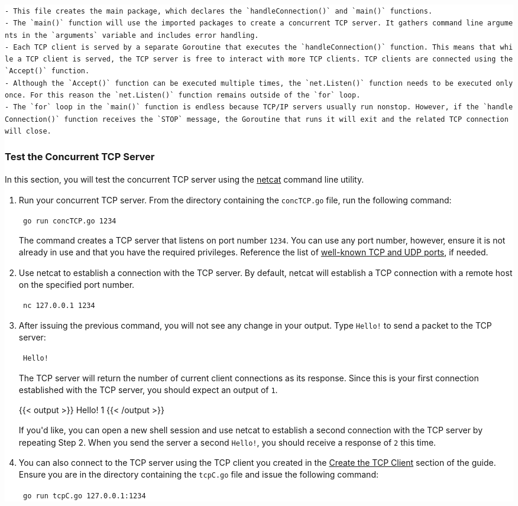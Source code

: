     - This file creates the main package, which declares the `handleConnection()` and `main()` functions.
    - The `main()` function will use the imported packages to create a concurrent TCP server. It gathers command line arguments in the `arguments` variable and includes error handling.
    - Each TCP client is served by a separate Goroutine that executes the `handleConnection()` function. This means that while a TCP client is served, the TCP server is free to interact with more TCP clients. TCP clients are connected using the `Accept()` function.
    - Although the `Accept()` function can be executed multiple times, the `net.Listen()` function needs to be executed only once. For this reason the `net.Listen()` function remains outside of the `for` loop.
    - The `for` loop in the `main()` function is endless because TCP/IP servers usually run nonstop. However, if the `handleConnection()` function receives the `STOP` message, the Goroutine that runs it will exit and the related TCP connection will close.

### Test the Concurrent TCP Server

In this section, you will test the concurrent TCP server using the [netcat](https://en.wikipedia.org/wiki/Netcat) command line utility.

1. Run your concurrent TCP server. From the directory containing the `concTCP.go` file, run the following command:

        go run concTCP.go 1234

    The command creates a TCP server that listens on port number `1234`. You can use any port number, however, ensure it is not already in use and that you have the required privileges. Reference the list of [well-known TCP and UDP ports](https://en.wikipedia.org/wiki/List_of_TCP_and_UDP_port_numbers#Well-known_ports), if needed.

1. Use netcat to establish a connection with the TCP server. By default, netcat will establish a TCP connection with a remote host on the specified port number.

        nc 127.0.0.1 1234

1. After issuing the previous command, you will not see any change in your output. Type `Hello!` to send a packet to the TCP server:

        Hello!

    The TCP server will return the number of current client connections as its response. Since this is your first connection established with the TCP server, you should expect an output of `1`.

    {{< output >}}
Hello!
1
    {{< /output >}}

    If you'd like, you can open a new shell session and use netcat to establish a second connection with the TCP server by repeating Step 2. When you send the server a second `Hello!`, you should receive a response of `2` this time.

1. You can also connect to the TCP server using the TCP client you created in the [Create the TCP Client](#create-the-tcp-client) section of the guide. Ensure you are in the directory containing the `tcpC.go` file and issue the following command:

        go run tcpC.go 127.0.0.1:1234
